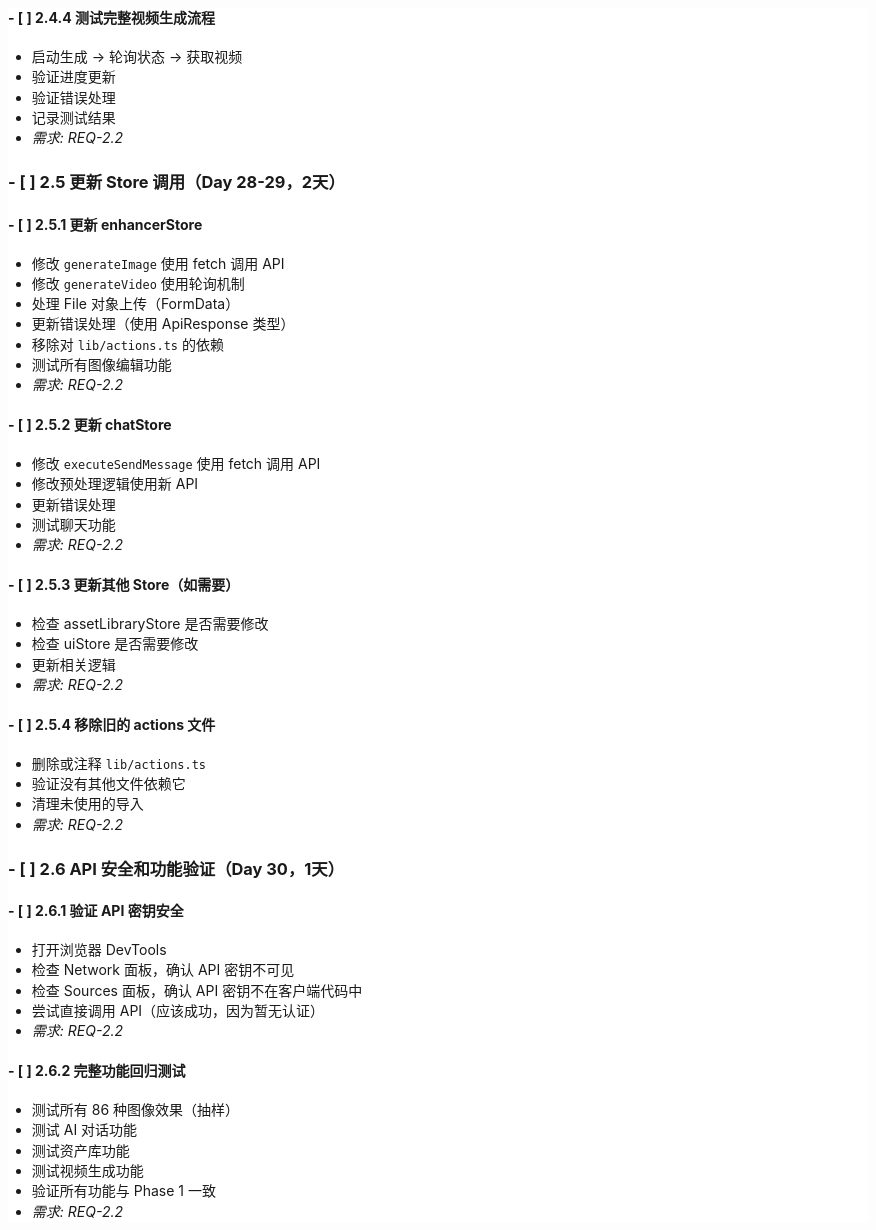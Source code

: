 #### - [ ] 2.4.4 测试完整视频生成流程
  - 启动生成 → 轮询状态 → 获取视频
  - 验证进度更新
  - 验证错误处理
  - 记录测试结果
  - _需求: REQ-2.2_

### - [ ] 2.5 更新 Store 调用（Day 28-29，2天）

#### - [ ] 2.5.1 更新 enhancerStore
  - 修改 `generateImage` 使用 fetch 调用 API
  - 修改 `generateVideo` 使用轮询机制
  - 处理 File 对象上传（FormData）
  - 更新错误处理（使用 ApiResponse 类型）
  - 移除对 `lib/actions.ts` 的依赖
  - 测试所有图像编辑功能
  - _需求: REQ-2.2_

#### - [ ] 2.5.2 更新 chatStore
  - 修改 `executeSendMessage` 使用 fetch 调用 API
  - 修改预处理逻辑使用新 API
  - 更新错误处理
  - 测试聊天功能
  - _需求: REQ-2.2_

#### - [ ] 2.5.3 更新其他 Store（如需要）
  - 检查 assetLibraryStore 是否需要修改
  - 检查 uiStore 是否需要修改
  - 更新相关逻辑
  - _需求: REQ-2.2_

#### - [ ] 2.5.4 移除旧的 actions 文件
  - 删除或注释 `lib/actions.ts`
  - 验证没有其他文件依赖它
  - 清理未使用的导入
  - _需求: REQ-2.2_

### - [ ] 2.6 API 安全和功能验证（Day 30，1天）

#### - [ ] 2.6.1 验证 API 密钥安全
  - 打开浏览器 DevTools
  - 检查 Network 面板，确认 API 密钥不可见
  - 检查 Sources 面板，确认 API 密钥不在客户端代码中
  - 尝试直接调用 API（应该成功，因为暂无认证）
  - _需求: REQ-2.2_

#### - [ ] 2.6.2 完整功能回归测试
  - 测试所有 86 种图像效果（抽样）
  - 测试 AI 对话功能
  - 测试资产库功能
  - 测试视频生成功能
  - 验证所有功能与 Phase 1 一致
  - _需求: REQ-2.2_
